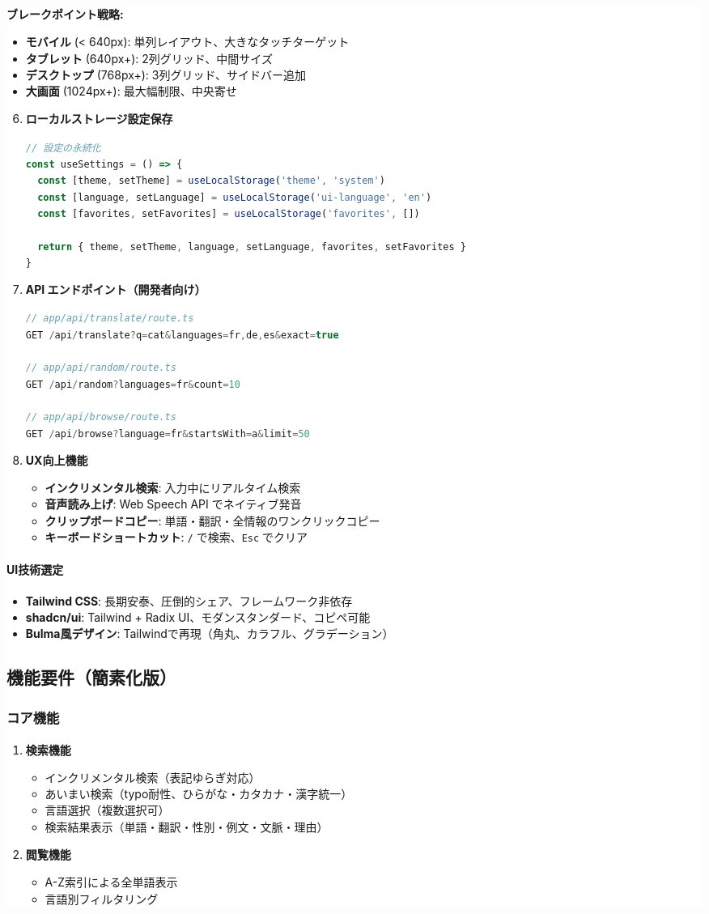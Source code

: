    **ブレークポイント戦略:**
   - **モバイル** (< 640px): 単列レイアウト、大きなタッチターゲット
   - **タブレット** (640px+): 2列グリッド、中間サイズ
   - **デスクトップ** (768px+): 3列グリッド、サイドバー追加
   - **大画面** (1024px+): 最大幅制限、中央寄せ

6. **ローカルストレージ設定保存**
   ```typescript
   // 設定の永続化
   const useSettings = () => {
     const [theme, setTheme] = useLocalStorage('theme', 'system')
     const [language, setLanguage] = useLocalStorage('ui-language', 'en')
     const [favorites, setFavorites] = useLocalStorage('favorites', [])
     
     return { theme, setTheme, language, setLanguage, favorites, setFavorites }
   }
   ```

7. **API エンドポイント（開発者向け）**
   ```typescript
   // app/api/translate/route.ts
   GET /api/translate?q=cat&languages=fr,de,es&exact=true
   
   // app/api/random/route.ts  
   GET /api/random?languages=fr&count=10
   
   // app/api/browse/route.ts
   GET /api/browse?language=fr&startsWith=a&limit=50
   ```

8. **UX向上機能**
   - **インクリメンタル検索**: 入力中にリアルタイム検索
   - **音声読み上げ**: Web Speech API でネイティブ発音
   - **クリップボードコピー**: 単語・翻訳・全情報のワンクリックコピー
   - **キーボードショートカット**: `/` で検索、`Esc` でクリア

#### UI技術選定
- **Tailwind CSS**: 長期安泰、圧倒的シェア、フレームワーク非依存
- **shadcn/ui**: Tailwind + Radix UI、モダンスタンダード、コピペ可能
- **Bulma風デザイン**: Tailwindで再現（角丸、カラフル、グラデーション）

## 機能要件（簡素化版）

### コア機能
1. **検索機能**
   - インクリメンタル検索（表記ゆらぎ対応）
   - あいまい検索（typo耐性、ひらがな・カタカナ・漢字統一）
   - 言語選択（複数選択可）
   - 検索結果表示（単語・翻訳・性別・例文・文脈・理由）

2. **閲覧機能**
   - A-Z索引による全単語表示
   - 言語別フィルタリング
